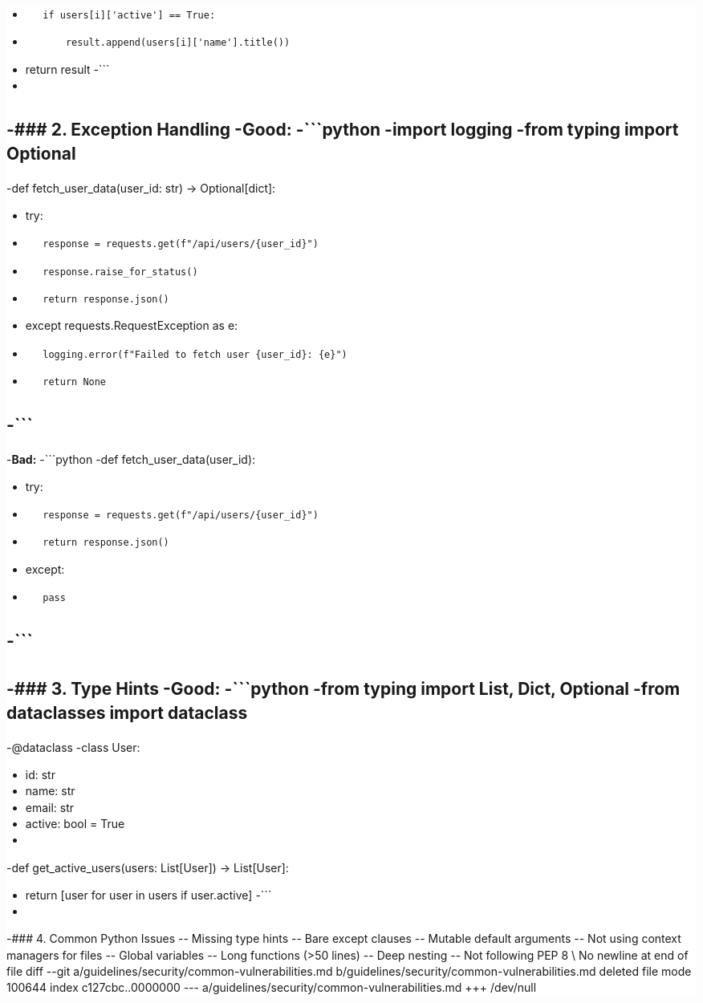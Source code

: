 -        if users[i]['active'] == True:
-            result.append(users[i]['name'].title())
-    return result
-```
-
-### 2. Exception Handling
-**Good:**
-```python
-import logging
-from typing import Optional
-
-def fetch_user_data(user_id: str) -> Optional[dict]:
-    try:
-        response = requests.get(f"/api/users/{user_id}")
-        response.raise_for_status()
-        return response.json()
-    except requests.RequestException as e:
-        logging.error(f"Failed to fetch user {user_id}: {e}")
-        return None
-```
-
-**Bad:**
-```python
-def fetch_user_data(user_id):
-    try:
-        response = requests.get(f"/api/users/{user_id}")
-        return response.json()
-    except:
-        pass
-```
-
-### 3. Type Hints
-**Good:**
-```python
-from typing import List, Dict, Optional
-from dataclasses import dataclass
-
-@dataclass
-class User:
-    id: str
-    name: str
-    email: str
-    active: bool = True
-
-def get_active_users(users: List[User]) -> List[User]:
-    return [user for user in users if user.active]
-```
-
-### 4. Common Python Issues
-- Missing type hints
-- Bare except clauses
-- Mutable default arguments
-- Not using context managers for files
-- Global variables
-- Long functions (>50 lines)
-- Deep nesting
-- Not following PEP 8
\ No newline at end of file
diff --git a/guidelines/security/common-vulnerabilities.md b/guidelines/security/common-vulnerabilities.md
deleted file mode 100644
index c127cbc..0000000
--- a/guidelines/security/common-vulnerabilities.md
+++ /dev/null